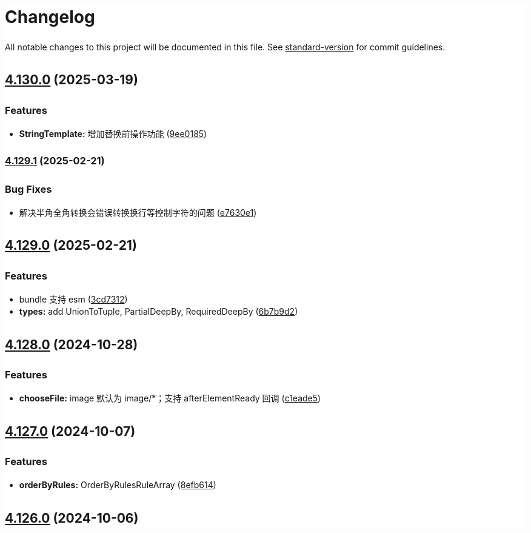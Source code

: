 # Changelog

All notable changes to this project will be documented in this file. See [standard-version](https://github.com/conventional-changelog/standard-version) for commit guidelines.

## [4.130.0](https://github.com/fjc0k/vtils/compare/v4.129.1...v4.130.0) (2025-03-19)

### Features

- **StringTemplate:** 增加替换前操作功能 ([9ee0185](https://github.com/fjc0k/vtils/commit/9ee0185bec6133d98a7346b60799517a7f5be418))

### [4.129.1](https://github.com/fjc0k/vtils/compare/v4.129.0...v4.129.1) (2025-02-21)

### Bug Fixes

- 解决半角全角转换会错误转换换行等控制字符的问题 ([e7630e1](https://github.com/fjc0k/vtils/commit/e7630e1bd82c099ec100a5fccb1b086dcdd671db))

## [4.129.0](https://github.com/fjc0k/vtils/compare/v4.128.0...v4.129.0) (2025-02-21)

### Features

- bundle 支持 esm ([3cd7312](https://github.com/fjc0k/vtils/commit/3cd73128be8a4fc5405fe05276796b23e0543854))
- **types:** add UnionToTuple, PartialDeepBy, RequiredDeepBy ([6b7b9d2](https://github.com/fjc0k/vtils/commit/6b7b9d2c46da6ab297bf914f960346d159739dc2))

## [4.128.0](https://github.com/fjc0k/vtils/compare/v4.127.0...v4.128.0) (2024-10-28)

### Features

- **chooseFile:** image 默认为 image/\*；支持 afterElementReady 回调 ([c1eade5](https://github.com/fjc0k/vtils/commit/c1eade5793cda41224a917dcf422697a293a7022))

## [4.127.0](https://github.com/fjc0k/vtils/compare/v4.126.0...v4.127.0) (2024-10-07)

### Features

- **orderByRules:** OrderByRulesRuleArray ([8efb614](https://github.com/fjc0k/vtils/commit/8efb614fcc575cbf23e4500e679a7f7fb462f504))

## [4.126.0](https://github.com/fjc0k/vtils/compare/v4.125.2...v4.126.0) (2024-10-06)
